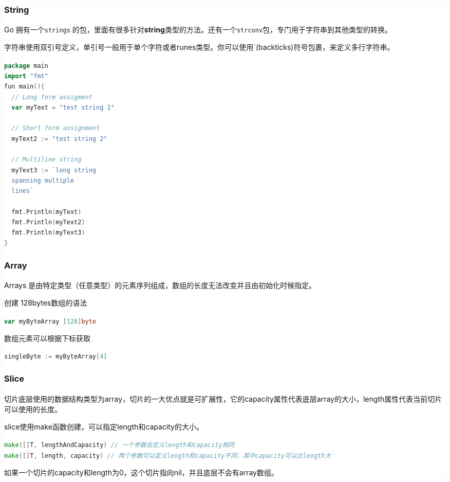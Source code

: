 
### String

Go 拥有一个`strings` 的包，里面有很多针对**string**类型的方法。还有一个`strconv`包，专门用于字符串到其他类型的转换。

字符串使用双引号定义，单引号一般用于单个字符或者runes类型。你可以使用`(backticks)符号包裹，来定义多行字符串。

```go
package main
import "fmt"
fun main(){
  // Long form assigment
  var myText = "test string 1"
  
  // Short form assignment
  myText2 := "test string 2"
  
  // Multiline string
  myText3 := `long string
  spanning multiple
  lines`
  
  fmt.Println(myText)
  fmt.Println(myText2)
  fmt.Println(myText3)
}
```

### Array

Arrays 是由特定类型（任意类型）的元素序列组成，数组的长度无法改变并且由初始化时候指定。

创建 128bytes数组的语法

```go
var myByteArray [128]byte
```

数组元素可以根据下标获取

```go
singleByte := myByteArray[4]
```

 

### Slice

切片底层使用的数据结构类型为array，切片的一大优点就是可扩展性，它的capacity属性代表底层array的大小，length属性代表当前切片可以使用的长度。

slice使用make函数创建，可以指定length和capacity的大小。

```go
make([]T, lengthAndCapacity) // 一个参数会定义length和capacity相同
make([]T, length, capacity) // 两个参数可以定义length和capacity不同，其中capacity可以比length大
```

如果一个切片的capacity和length为0，这个切片指向nil，并且底层不会有array数组。
